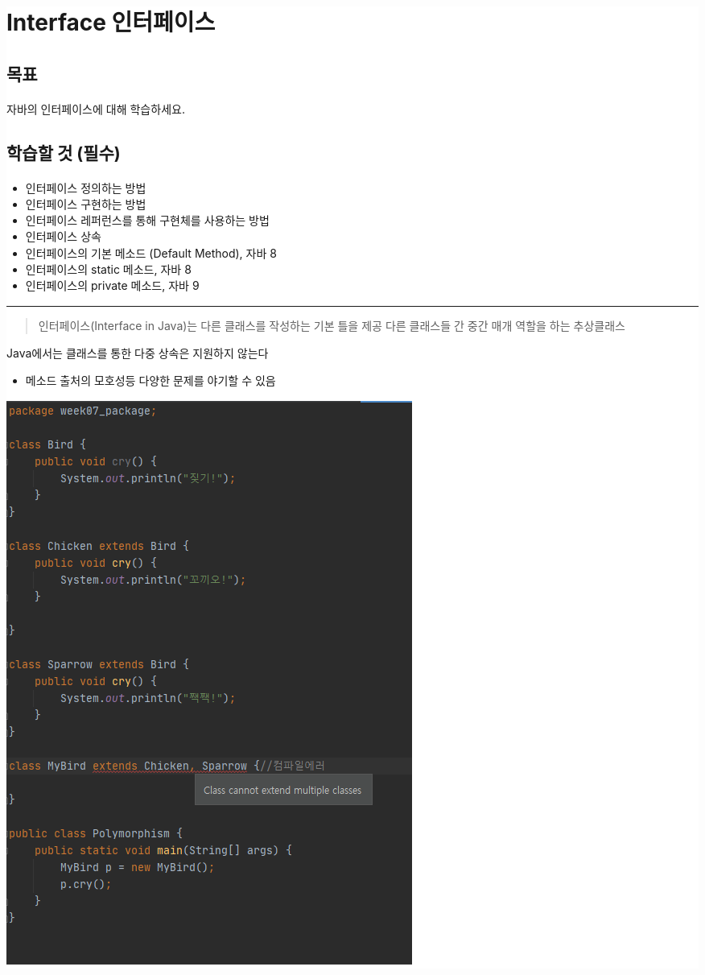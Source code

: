 # Interface 인터페이스

## 목표

자바의 인터페이스에 대해 학습하세요.

## 학습할 것 (필수)

-   인터페이스 정의하는 방법
-   인터페이스 구현하는 방법
-   인터페이스 레퍼런스를 통해 구현체를 사용하는 방법
-   인터페이스 상속
-   인터페이스의 기본 메소드 (Default Method), 자바 8
-   인터페이스의 static 메소드, 자바 8
-   인터페이스의 private 메소드, 자바 9
---
> 인터페이스(Interface in Java)는 다른 클래스를 작성하는 기본 틀을 제공
> 다른 클래스들 간 중간 매개 역할을 하는 추상클래스

Java에서는 클래스를 통한 다중 상속은 지원하지 않는다
 - 메소드 출처의 모호성등 다양한 문제를 야기할 수 있음
 
![enter image description here](https://github.com/myBabyGrand/study_JAVA_whiteship_live-study/blob/main/images/class_cannot_extend_muplitiple_classes.png?raw=true)
